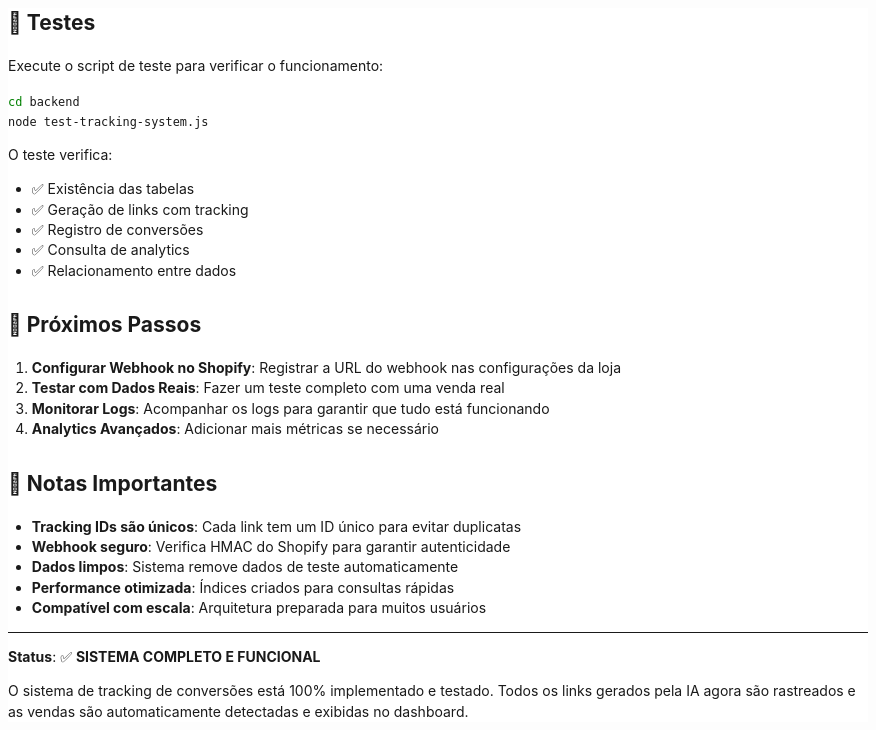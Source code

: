 ## 🧪 Testes

Execute o script de teste para verificar o funcionamento:

```bash
cd backend
node test-tracking-system.js
```

O teste verifica:
- ✅ Existência das tabelas
- ✅ Geração de links com tracking
- ✅ Registro de conversões
- ✅ Consulta de analytics
- ✅ Relacionamento entre dados

## 🎯 Próximos Passos

1. **Configurar Webhook no Shopify**: Registrar a URL do webhook nas configurações da loja
2. **Testar com Dados Reais**: Fazer um teste completo com uma venda real
3. **Monitorar Logs**: Acompanhar os logs para garantir que tudo está funcionando
4. **Analytics Avançados**: Adicionar mais métricas se necessário

## 📝 Notas Importantes

- **Tracking IDs são únicos**: Cada link tem um ID único para evitar duplicatas
- **Webhook seguro**: Verifica HMAC do Shopify para garantir autenticidade
- **Dados limpos**: Sistema remove dados de teste automaticamente
- **Performance otimizada**: Índices criados para consultas rápidas
- **Compatível com escala**: Arquitetura preparada para muitos usuários

---

**Status**: ✅ **SISTEMA COMPLETO E FUNCIONAL**

O sistema de tracking de conversões está 100% implementado e testado. Todos os links gerados pela IA agora são rastreados e as vendas são automaticamente detectadas e exibidas no dashboard. 